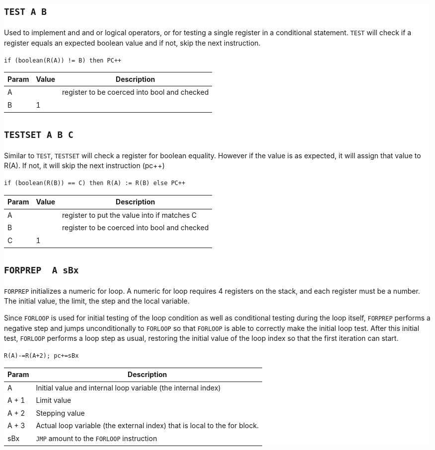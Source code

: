 ## `TEST A B`
Used to implement and and or logical operators, or for testing a single register
in a conditional statement. `TEST` will check if a register equals an expected boolean
value and if not, skip the next instruction.

```
if (boolean(R(A)) != B) then PC++
```

| Param | Value  | Description |
|-------|--------|-------------|
| A     |        | register to be coerced into bool and checked
| B     | 1 || 0 | expected outcome of comparison, if not then PC++ (skip next)

## `TESTSET A B C`
Similar to `TEST`, `TESTSET` will check a register for boolean equality. However
if the value is as expected, it will assign that value to R(A). If not, it will
skip the next instruction (pc++)

```
if (boolean(R(B)) == C) then R(A) := R(B) else PC++
```

| Param | Value  | Description |
|-------|--------|-------------|
| A     |        | register to put the value into if matches C
| B     |        | register to be coerced into bool and checked
| C     | 1 || 0 | expected outcome of comparison, if true assign A, else PC++ (skip next)

## `FORPREP  A sBx`
`FORPREP` initializes a numeric for loop. A numeric for loop requires 4 registers
on the stack, and each register must be a number. The initial value, the limit,
the step and the local variable.

Since `FORLOOP` is used for initial testing of the loop condition as well as
conditional testing during the loop itself, `FORPREP` performs a negative step and
jumps unconditionally to `FORLOOP` so that `FORLOOP` is able to correctly make
the initial loop test. After this initial test, `FORLOOP` performs a loop step as
usual, restoring the initial value of the loop index so that the first iteration
can start.

```
R(A)-=R(A+2); pc+=sBx
```

| Param | Description |
|-------|-------------|
| A     | Initial value and internal loop variable (the internal index)
| A + 1 | Limit value
| A + 2 | Stepping value
| A + 3 | Actual loop variable (the external index) that is local to the for block.
| sBx   | `JMP` amount to the `FORLOOP` instruction
